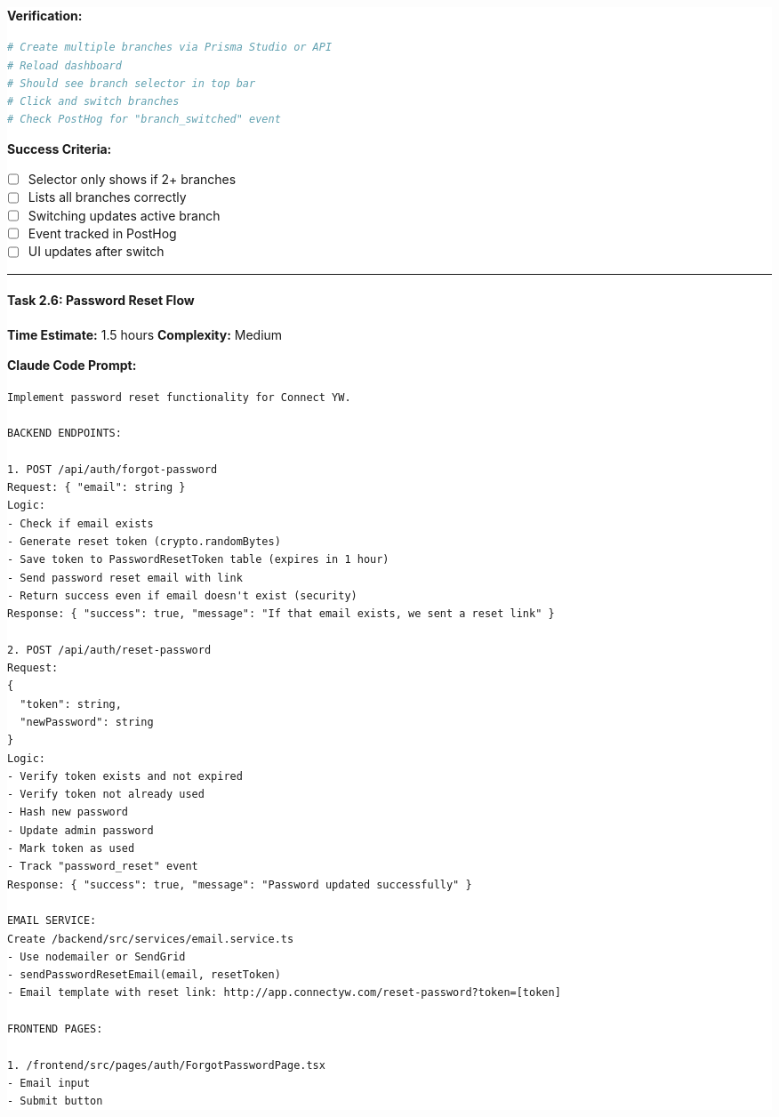 **Verification:**

```bash
# Create multiple branches via Prisma Studio or API
# Reload dashboard
# Should see branch selector in top bar
# Click and switch branches
# Check PostHog for "branch_switched" event
```

**Success Criteria:**
- [ ] Selector only shows if 2+ branches
- [ ] Lists all branches correctly
- [ ] Switching updates active branch
- [ ] Event tracked in PostHog
- [ ] UI updates after switch

---

#### Task 2.6: Password Reset Flow
**Time Estimate:** 1.5 hours
**Complexity:** Medium

**Claude Code Prompt:**

```
Implement password reset functionality for Connect YW.

BACKEND ENDPOINTS:

1. POST /api/auth/forgot-password
Request: { "email": string }
Logic:
- Check if email exists
- Generate reset token (crypto.randomBytes)
- Save token to PasswordResetToken table (expires in 1 hour)
- Send password reset email with link
- Return success even if email doesn't exist (security)
Response: { "success": true, "message": "If that email exists, we sent a reset link" }

2. POST /api/auth/reset-password
Request:
{
  "token": string,
  "newPassword": string
}
Logic:
- Verify token exists and not expired
- Verify token not already used
- Hash new password
- Update admin password
- Mark token as used
- Track "password_reset" event
Response: { "success": true, "message": "Password updated successfully" }

EMAIL SERVICE:
Create /backend/src/services/email.service.ts
- Use nodemailer or SendGrid
- sendPasswordResetEmail(email, resetToken)
- Email template with reset link: http://app.connectyw.com/reset-password?token=[token]

FRONTEND PAGES:

1. /frontend/src/pages/auth/ForgotPasswordPage.tsx
- Email input
- Submit button
```
